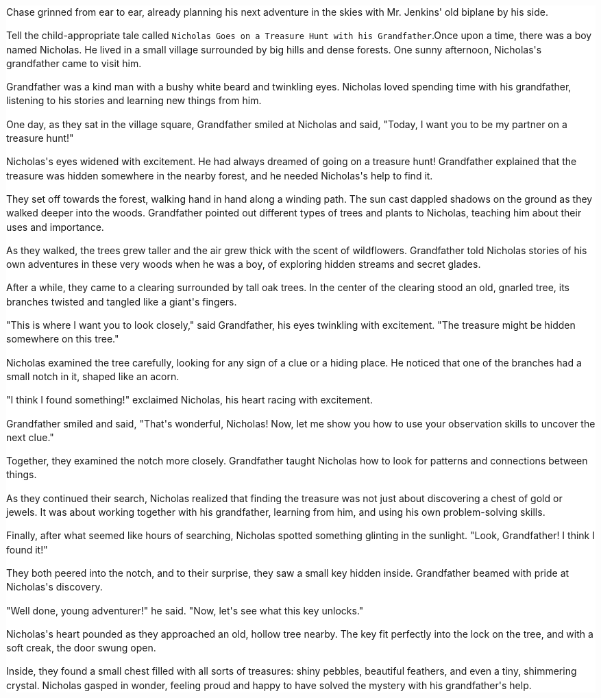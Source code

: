 Chase grinned from ear to ear, already planning his next adventure in the skies with Mr. Jenkins' old biplane by his side.<end>

Tell the child-appropriate tale called `Nicholas Goes on a Treasure Hunt with his Grandfather`.<start>Once upon a time, there was a boy named Nicholas. He lived in a small village surrounded by big hills and dense forests. One sunny afternoon, Nicholas's grandfather came to visit him.

Grandfather was a kind man with a bushy white beard and twinkling eyes. Nicholas loved spending time with his grandfather, listening to his stories and learning new things from him.

One day, as they sat in the village square, Grandfather smiled at Nicholas and said, "Today, I want you to be my partner on a treasure hunt!"

Nicholas's eyes widened with excitement. He had always dreamed of going on a treasure hunt! Grandfather explained that the treasure was hidden somewhere in the nearby forest, and he needed Nicholas's help to find it.

They set off towards the forest, walking hand in hand along a winding path. The sun cast dappled shadows on the ground as they walked deeper into the woods. Grandfather pointed out different types of trees and plants to Nicholas, teaching him about their uses and importance.

As they walked, the trees grew taller and the air grew thick with the scent of wildflowers. Grandfather told Nicholas stories of his own adventures in these very woods when he was a boy, of exploring hidden streams and secret glades.

After a while, they came to a clearing surrounded by tall oak trees. In the center of the clearing stood an old, gnarled tree, its branches twisted and tangled like a giant's fingers.

"This is where I want you to look closely," said Grandfather, his eyes twinkling with excitement. "The treasure might be hidden somewhere on this tree."

Nicholas examined the tree carefully, looking for any sign of a clue or a hiding place. He noticed that one of the branches had a small notch in it, shaped like an acorn.

"I think I found something!" exclaimed Nicholas, his heart racing with excitement.

Grandfather smiled and said, "That's wonderful, Nicholas! Now, let me show you how to use your observation skills to uncover the next clue."

Together, they examined the notch more closely. Grandfather taught Nicholas how to look for patterns and connections between things.

As they continued their search, Nicholas realized that finding the treasure was not just about discovering a chest of gold or jewels. It was about working together with his grandfather, learning from him, and using his own problem-solving skills.

Finally, after what seemed like hours of searching, Nicholas spotted something glinting in the sunlight. "Look, Grandfather! I think I found it!"

They both peered into the notch, and to their surprise, they saw a small key hidden inside. Grandfather beamed with pride at Nicholas's discovery.

"Well done, young adventurer!" he said. "Now, let's see what this key unlocks."

Nicholas's heart pounded as they approached an old, hollow tree nearby. The key fit perfectly into the lock on the tree, and with a soft creak, the door swung open.

Inside, they found a small chest filled with all sorts of treasures: shiny pebbles, beautiful feathers, and even a tiny, shimmering crystal. Nicholas gasped in wonder, feeling proud and happy to have solved the mystery with his grandfather's help.
